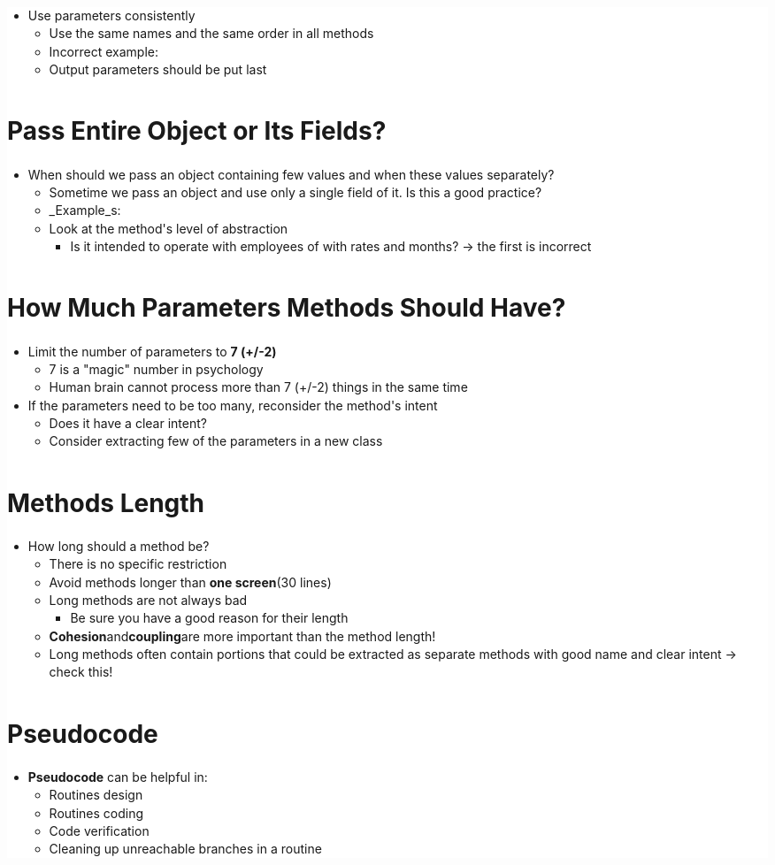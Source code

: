 




- Use parameters consistently
  - Use the same names and the same order in all methods
  - Incorrect example:
  - Output parameters should be put last





# Pass Entire Object or Its Fields?
- When should we pass an object containing few values and when these values separately?
  - Sometime we pass an object and use only a single field of it. Is this a good practice?
  - _Example_s:
  - Look at the method's level of abstraction
    - Is it intended to operate with employees of with rates and months? &rarr; the first is incorrect



# How Much Parameters Methods Should Have?
- Limit the number of parameters to **7 (+/-2)**
  - 7 is a "magic" number in psychology
  - Human brain cannot process more than 7 (+/-2) things in the same time
- If the parameters need to be too many, reconsider the method's intent
  - Does it have a clear intent?
  - Consider extracting few of the parameters in a new class



# Methods Length
- How long should a method be?
  - There is no specific restriction
  - Avoid methods longer than **one screen**(30 lines)
  - Long methods are not always bad
    - Be sure you have a good reason for their length
  - **Cohesion**and**coupling**are more important than the method length!
  - Long methods often contain portions that could be extracted as separate methods with good name and clear intent &rarr; check this!



# Pseudocode
- **Pseudocode** can be helpful in:
  - Routines design
  - Routines coding
  - Code verification
  - Cleaning up unreachable 			 branches in a routine



